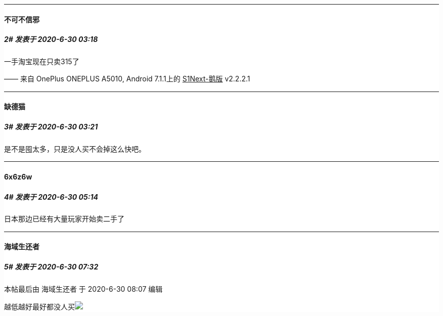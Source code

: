 






-----

####  不可不信邪  
##### 2#       发表于 2020-6-30 03:18




一手淘宝现在只卖315了

—— 来自 OnePlus ONEPLUS A5010, Android 7.1.1上的 [S1Next-鹅版](https://github.com/ykrank/S1-Next/releases) v2.2.2.1







-----

####  缺德猫  
##### 3#       发表于 2020-6-30 03:21




是不是囤太多，只是没人买不会掉这么快吧。







-----

####  6x6z6w  
##### 4#       发表于 2020-6-30 05:14




日本那边已经有大量玩家开始卖二手了







-----

####  海域生还者  
##### 5#       发表于 2020-6-30 07:32



 本帖最后由 海域生还者 于 2020-6-30 08:07 编辑 

越低越好最好都没人买<img src="https://static.saraba1st.com/image/smiley/face2017/048.png" referrerpolicy="no-referrer">
